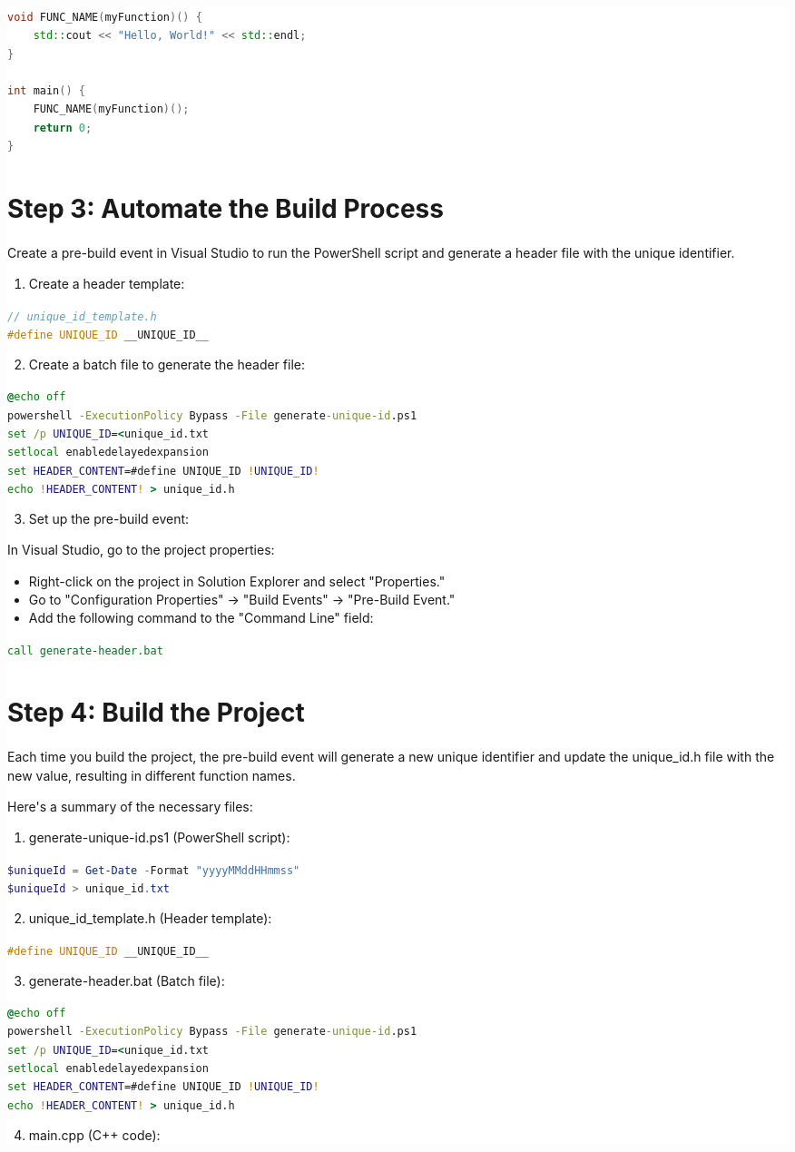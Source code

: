 ```C++
void FUNC_NAME(myFunction)() {
    std::cout << "Hello, World!" << std::endl;
}

int main() {
    FUNC_NAME(myFunction)();
    return 0;
}
```


# Step 3: Automate the Build Process
Create a pre-build event in Visual Studio to run the PowerShell script and generate a header file with the unique identifier.

1. Create a header template:
```cpp
// unique_id_template.h
#define UNIQUE_ID __UNIQUE_ID__
```

2. Create a batch file to generate the header file:
```bat
@echo off
powershell -ExecutionPolicy Bypass -File generate-unique-id.ps1
set /p UNIQUE_ID=<unique_id.txt
setlocal enabledelayedexpansion
set HEADER_CONTENT=#define UNIQUE_ID !UNIQUE_ID!
echo !HEADER_CONTENT! > unique_id.h
```

3. Set up the pre-build event:

In Visual Studio, go to the project properties:

- Right-click on the project in Solution Explorer and select "Properties."
- Go to "Configuration Properties" -> "Build Events" -> "Pre-Build Event."
- Add the following command to the "Command Line" field:
```bat
call generate-header.bat
```

# Step 4: Build the Project
Each time you build the project, the pre-build event will generate a new unique identifier and update the unique_id.h file with the new value, resulting in different function names.

Here's a summary of the necessary files:

1. generate-unique-id.ps1 (PowerShell script):
```powershell
$uniqueId = Get-Date -Format "yyyyMMddHHmmss"
$uniqueId > unique_id.txt
```
2. unique_id_template.h (Header template):
```cpp
#define UNIQUE_ID __UNIQUE_ID__
```
3. generate-header.bat (Batch file):
```bat
@echo off
powershell -ExecutionPolicy Bypass -File generate-unique-id.ps1
set /p UNIQUE_ID=<unique_id.txt
setlocal enabledelayedexpansion
set HEADER_CONTENT=#define UNIQUE_ID !UNIQUE_ID!
echo !HEADER_CONTENT! > unique_id.h
```
4. main.cpp (C++ code):